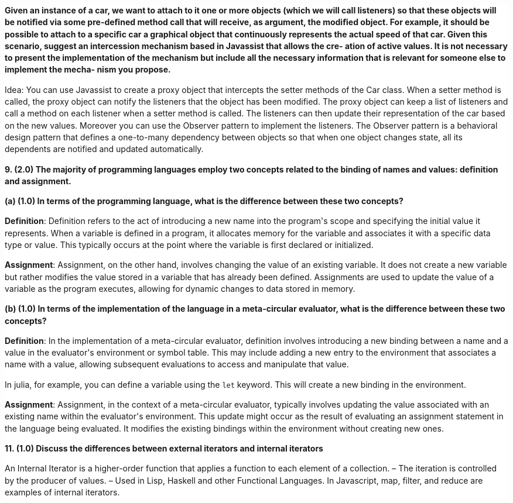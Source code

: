 **Given an instance of a car, we want to attach to it one or more objects (which we will call listeners) so that these objects will be notiﬁed via some pre-deﬁned method call that will receive, as argument, the modiﬁed object. For example, it should be possible to attach to a speciﬁc car a graphical object that continuously represents the actual speed of that car. Given this scenario, suggest an intercession mechanism based in Javassist that allows the cre- ation of active values. It is not necessary to present the implementation of the mechanism but include all the necessary information that is relevant for someone else to implement the mecha- nism you propose.**

Idea: You can use Javassist to create a proxy object that intercepts the setter methods of the Car class. When a setter method is called, the proxy object can notify the listeners that the object has been modified. The proxy object can keep a list of listeners and call a method on each listener when a setter method is called. The listeners can then update their representation of the car based on the new values.
Moreover you can use the Observer pattern to implement the listeners. The Observer pattern is a behavioral design pattern that defines a one-to-many dependency between objects so that when one object changes state, all its dependents are notified and updated automatically.


**9. (2.0) The majority of programming languages employ two concepts related to the binding of names and values: deﬁnition and assignment.**

**(a) (1.0) In terms of the programming language, what is the difference between these two concepts?**

****Definition****: Definition refers to the act of introducing a new name into the program's scope and specifying the initial value it represents. When a variable is defined in a program, it allocates memory for the variable and associates it with a specific data type or value. This typically occurs at the point where the variable is first declared or initialized.

****Assignment****: Assignment, on the other hand, involves changing the value of an existing variable. It does not create a new variable but rather modifies the value stored in a variable that has already been defined. Assignments are used to update the value of a variable as the program executes, allowing for dynamic changes to data stored in memory.

**(b) (1.0) In terms of the implementation of the language in a meta-circular evaluator, what is the difference between these two concepts?**

****Definition****: In the implementation of a meta-circular evaluator, definition involves introducing a new binding between a name and a value in the evaluator's environment or symbol table. This may include adding a new entry to the environment that associates a name with a value, allowing subsequent evaluations to access and manipulate that value.

In julia, for example, you can define a variable using the `let` keyword. This will create a new binding in the environment.

****Assignment****: Assignment, in the context of a meta-circular evaluator, typically involves updating the value associated with an existing name within the evaluator's environment. This update might occur as the result of evaluating an assignment statement in the language being evaluated. It modifies the existing bindings within the environment without creating new ones.


**11. (1.0) Discuss the differences between external iterators and internal iterators**

An Internal Iterator is a higher-order function that applies a function to each element of a collection.
– The iteration is controlled by the producer of values.
– Used in Lisp, Haskell and other Functional Languages.
In Javascript, map, filter, and reduce are examples of internal iterators.
